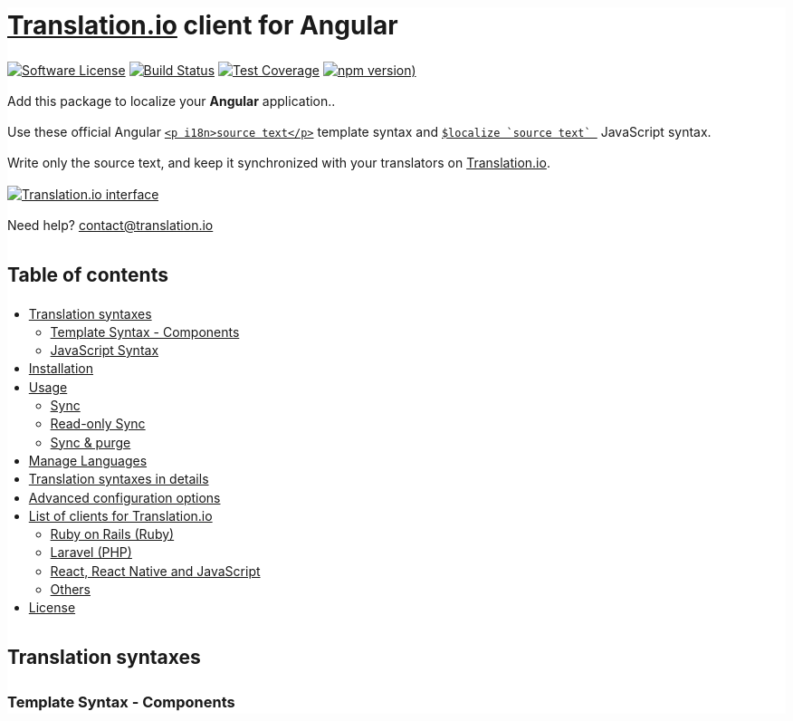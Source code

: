 # [Translation.io](https://translation.io/angular) client for Angular

[![Software License](https://img.shields.io/badge/license-MIT-brightgreen.svg?style=flat-square)](LICENSE)
[![Build Status](https://github.com/translation/angular/actions/workflows/test.yml/badge.svg?branch=master)](https://github.com/translation/angular/actions/workflows/test.yml)
[![Test Coverage](https://api.codeclimate.com/v1/badges/52c0801558cd21fa31dd/test_coverage)](https://codeclimate.com/github/translation/angular/test_coverage)
[![npm version)](https://img.shields.io/npm/v/@translation/angular)](https://www.npmjs.com/package/@translation/angular)

Add this package to localize your **Angular** application..

Use these official Angular 
<a href="#translation-syntaxes">`<p i18n>source text</p>`</a> template syntax
and <a href="#translation-syntaxes">``$localize `source text` ``</a> JavaScript syntax.

Write only the source text, and keep it synchronized with your translators 
on [Translation.io](https://translation.io/angular).

<a href="https://translation.io/angular">
  <img width="720px" alt="Translation.io interface" src="https://translation.io/gifs/translation.gif">
</a>

Need help? [contact@translation.io](mailto:contact@translation.io)

## Table of contents

* [Translation syntaxes](#translation-syntaxes)
  * [Template Syntax - Components](#template-syntax)
  * [JavaScript Syntax](#javascript-syntax)
* [Installation](#installation)
* [Usage](#usage)
  * [Sync](#sync)
  * [Read-only Sync](#read-only-sync)
  * [Sync & purge](#sync-&-purge)
* [Manage Languages](#manage-languages)
* [Translation syntaxes in details](#translation-syntaxes-in-details)
* [Advanced configuration options](#advanced-configuration-options)
* [List of clients for Translation.io](#list-of-clients-for-translationio)
  * [Ruby on Rails (Ruby)](#ruby-on-rails-ruby)
  * [Laravel (PHP)](#laravel-php)
  * [React, React Native and JavaScript](#react-react-native-and-javascript)
  * [Others](#others)
* [License](#license)

## Translation syntaxes

### Template Syntax - Components
